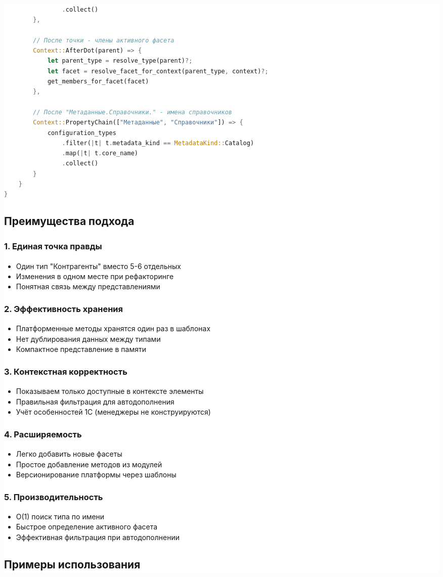 ```rust
                .collect()
        },
        
        // После точки - члены активного фасета
        Context::AfterDot(parent) => {
            let parent_type = resolve_type(parent)?;
            let facet = resolve_facet_for_context(parent_type, context)?;
            get_members_for_facet(facet)
        },
        
        // После "Метаданные.Справочники." - имена справочников
        Context::PropertyChain(["Метаданные", "Справочники"]) => {
            configuration_types
                .filter(|t| t.metadata_kind == MetadataKind::Catalog)
                .map(|t| t.core_name)
                .collect()
        }
    }
}
```

## Преимущества подхода

### 1. Единая точка правды
- Один тип "Контрагенты" вместо 5-6 отдельных
- Изменения в одном месте при рефакторинге
- Понятная связь между представлениями

### 2. Эффективность хранения
- Платформенные методы хранятся один раз в шаблонах
- Нет дублирования данных между типами
- Компактное представление в памяти

### 3. Контекстная корректность
- Показываем только доступные в контексте элементы
- Правильная фильтрация для автодополнения
- Учёт особенностей 1С (менеджеры не конструируются)

### 4. Расширяемость
- Легко добавить новые фасеты
- Простое добавление методов из модулей
- Версионирование платформы через шаблоны

### 5. Производительность
- O(1) поиск типа по имени
- Быстрое определение активного фасета
- Эффективная фильтрация при автодополнении

## Примеры использования
